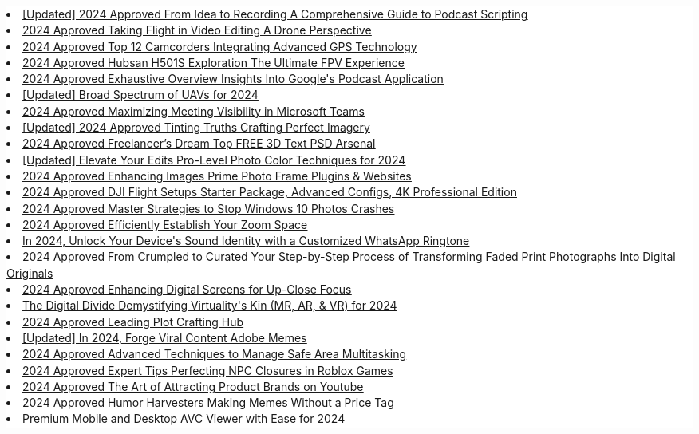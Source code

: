 <li><a href="https://article-helps.techidaily.com/updated-2024-approved-from-idea-to-recording-a-comprehensive-guide-to-podcast-scripting/"><u>[Updated] 2024 Approved  From Idea to Recording  A Comprehensive Guide to Podcast Scripting</u></a></li>
<li><a href="https://article-helps.techidaily.com/2024-approved-taking-flight-in-video-editing-a-drone-perspective/"><u>2024 Approved  Taking Flight in Video Editing  A Drone Perspective</u></a></li>
<li><a href="https://article-helps.techidaily.com/2024-approved-top-12-camcorders-integrating-advanced-gps-technology/"><u>2024 Approved  Top 12 Camcorders  Integrating Advanced GPS Technology</u></a></li>
<li><a href="https://article-helps.techidaily.com/2024-approved-hubsan-h501s-exploration-the-ultimate-fpv-experience/"><u>2024 Approved  Hubsan H501S Exploration  The Ultimate FPV Experience</u></a></li>
<li><a href="https://article-helps.techidaily.com/2024-approved-exhaustive-overview-insights-into-googles-podcast-application/"><u>2024 Approved  Exhaustive Overview  Insights Into Google's Podcast Application</u></a></li>
<li><a href="https://article-helps.techidaily.com/updated-broad-spectrum-of-uavs-for-2024/"><u>[Updated] Broad Spectrum of UAVs for 2024</u></a></li>
<li><a href="https://article-helps.techidaily.com/2024-approved-maximizing-meeting-visibility-in-microsoft-teams/"><u>2024 Approved  Maximizing Meeting Visibility in Microsoft Teams</u></a></li>
<li><a href="https://article-helps.techidaily.com/updated-2024-approved-tinting-truths-crafting-perfect-imagery/"><u>[Updated] 2024 Approved  Tinting Truths  Crafting Perfect Imagery</u></a></li>
<li><a href="https://article-helps.techidaily.com/2024-approved-freelancers-dream-top-free-3d-text-psd-arsenal/"><u>2024 Approved  Freelancer’s Dream  Top FREE 3D Text PSD Arsenal</u></a></li>
<li><a href="https://article-helps.techidaily.com/updated-elevate-your-edits-pro-level-photo-color-techniques-for-2024/"><u>[Updated] Elevate Your Edits  Pro-Level Photo Color Techniques for 2024</u></a></li>
<li><a href="https://article-helps.techidaily.com/2024-approved-enhancing-images-prime-photo-frame-plugins-and-websites/"><u>2024 Approved  Enhancing Images  Prime Photo Frame Plugins & Websites</u></a></li>
<li><a href="https://article-helps.techidaily.com/2024-approved-dji-flight-setups-starter-package-advanced-configs-4k-professional-edition/"><u>2024 Approved  DJI Flight Setups  Starter Package, Advanced Configs, 4K Professional Edition</u></a></li>
<li><a href="https://article-helps.techidaily.com/2024-approved-master-strategies-to-stop-windows-10-photos-crashes/"><u>2024 Approved  Master Strategies to Stop Windows 10 Photos Crashes</u></a></li>
<li><a href="https://article-helps.techidaily.com/2024-approved-efficiently-establish-your-zoom-space/"><u>2024 Approved  Efficiently Establish Your Zoom Space</u></a></li>
<li><a href="https://article-helps.techidaily.com/in-2024-unlock-your-devices-sound-identity-with-a-customized-whatsapp-ringtone/"><u>In 2024, Unlock Your Device's Sound Identity with a Customized WhatsApp Ringtone</u></a></li>
<li><a href="https://article-helps.techidaily.com/2024-approved-from-crumpled-to-curated-your-step-by-step-process-of-transforming-faded-print-photographs-into-digital-originals/"><u>2024 Approved  From Crumpled to Curated  Your Step-by-Step Process of Transforming Faded Print Photographs Into Digital Originals</u></a></li>
<li><a href="https://article-helps.techidaily.com/2024-approved-enhancing-digital-screens-for-up-close-focus/"><u>2024 Approved  Enhancing Digital Screens for Up-Close Focus</u></a></li>
<li><a href="https://article-helps.techidaily.com/the-digital-divide-demystifying-virtualitys-kin-mr-ar-and-vr-for-2024/"><u>The Digital Divide  Demystifying Virtuality's Kin (MR, AR, & VR) for 2024</u></a></li>
<li><a href="https://article-helps.techidaily.com/2024-approved-leading-plot-crafting-hub/"><u>2024 Approved  Leading Plot Crafting Hub</u></a></li>
<li><a href="https://article-helps.techidaily.com/updated-in-2024-forge-viral-content-adobe-memes/"><u>[Updated] In 2024, Forge Viral Content  Adobe Memes</u></a></li>
<li><a href="https://article-helps.techidaily.com/2024-approved-advanced-techniques-to-manage-safe-area-multitasking/"><u>2024 Approved  Advanced Techniques to Manage Safe Area Multitasking</u></a></li>
<li><a href="https://article-helps.techidaily.com/2024-approved-expert-tips-perfecting-npc-closures-in-roblox-games/"><u>2024 Approved  Expert Tips  Perfecting NPC Closures in Roblox Games</u></a></li>
<li><a href="https://article-helps.techidaily.com/2024-approved-the-art-of-attracting-product-brands-on-youtube/"><u>2024 Approved  The Art of Attracting Product Brands on Youtube</u></a></li>
<li><a href="https://article-helps.techidaily.com/2024-approved-humor-harvesters-making-memes-without-a-price-tag/"><u>2024 Approved  Humor Harvesters  Making Memes Without a Price Tag</u></a></li>
<li><a href="https://extra-approaches.techidaily.com/premium-mobile-and-desktop-avc-viewer-with-ease-for-2024/"><u>Premium Mobile and Desktop AVC Viewer with Ease for 2024</u></a></li>